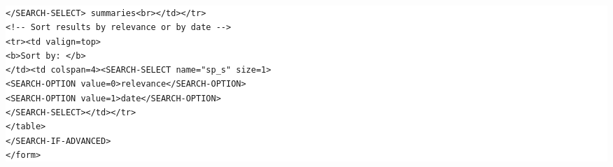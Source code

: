 ```
</SEARCH-SELECT> summaries<br></td></tr> 
<!-- Sort results by relevance or by date --> 
<tr><td valign=top> 
<b>Sort by: </b> 
</td><td colspan=4><SEARCH-SELECT name="sp_s" size=1> 
<SEARCH-OPTION value=0>relevance</SEARCH-OPTION> 
<SEARCH-OPTION value=1>date</SEARCH-OPTION> 
</SEARCH-SELECT></td></tr> 
</table> 
</SEARCH-IF-ADVANCED> 
</form>
```

